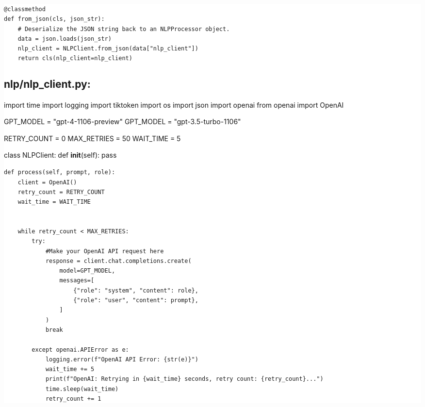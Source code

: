     @classmethod
    def from_json(cls, json_str):
        # Deserialize the JSON string back to an NLPProcessor object.
        data = json.loads(json_str)
        nlp_client = NLPClient.from_json(data["nlp_client"])
        return cls(nlp_client=nlp_client)


## nlp/nlp_client.py:

import time
import logging
import tiktoken
import os
import json
import openai
from openai import OpenAI

GPT_MODEL = "gpt-4-1106-preview"
GPT_MODEL = "gpt-3.5-turbo-1106"

RETRY_COUNT = 0
MAX_RETRIES = 50
WAIT_TIME = 5

class NLPClient:
    def __init__(self):
        pass

    def process(self, prompt, role):
        client = OpenAI()
        retry_count = RETRY_COUNT
        wait_time = WAIT_TIME


        while retry_count < MAX_RETRIES:
            try:
                #Make your OpenAI API request here
                response = client.chat.completions.create(
                    model=GPT_MODEL,
                    messages=[
                        {"role": "system", "content": role},
                        {"role": "user", "content": prompt},
                    ]
                )
                break

            except openai.APIError as e:
                logging.error(f"OpenAI API Error: {str(e)}")
                wait_time += 5
                print(f"OpenAI: Retrying in {wait_time} seconds, retry count: {retry_count}...")
                time.sleep(wait_time)
                retry_count += 1
                
